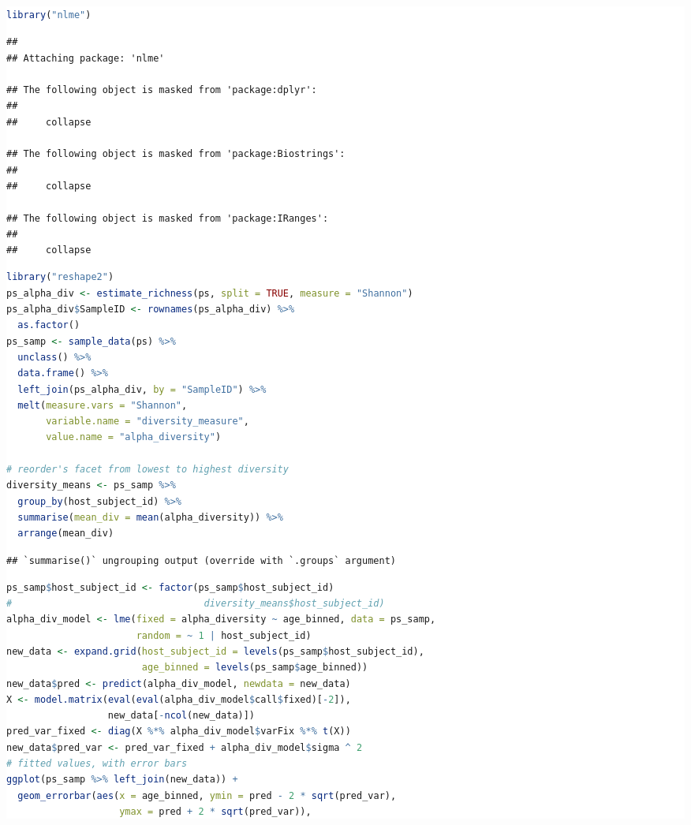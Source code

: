 ``` r
library("nlme")
```

    ## 
    ## Attaching package: 'nlme'

    ## The following object is masked from 'package:dplyr':
    ## 
    ##     collapse

    ## The following object is masked from 'package:Biostrings':
    ## 
    ##     collapse

    ## The following object is masked from 'package:IRanges':
    ## 
    ##     collapse

``` r
library("reshape2")
ps_alpha_div <- estimate_richness(ps, split = TRUE, measure = "Shannon")
ps_alpha_div$SampleID <- rownames(ps_alpha_div) %>%
  as.factor()
ps_samp <- sample_data(ps) %>%
  unclass() %>%
  data.frame() %>%
  left_join(ps_alpha_div, by = "SampleID") %>%
  melt(measure.vars = "Shannon",
       variable.name = "diversity_measure",
       value.name = "alpha_diversity")

# reorder's facet from lowest to highest diversity
diversity_means <- ps_samp %>%
  group_by(host_subject_id) %>%
  summarise(mean_div = mean(alpha_diversity)) %>%
  arrange(mean_div)
```

    ## `summarise()` ungrouping output (override with `.groups` argument)

``` r
ps_samp$host_subject_id <- factor(ps_samp$host_subject_id)
#                                  diversity_means$host_subject_id)
alpha_div_model <- lme(fixed = alpha_diversity ~ age_binned, data = ps_samp,
                       random = ~ 1 | host_subject_id)
new_data <- expand.grid(host_subject_id = levels(ps_samp$host_subject_id),
                        age_binned = levels(ps_samp$age_binned))
new_data$pred <- predict(alpha_div_model, newdata = new_data)
X <- model.matrix(eval(eval(alpha_div_model$call$fixed)[-2]),
                  new_data[-ncol(new_data)])
pred_var_fixed <- diag(X %*% alpha_div_model$varFix %*% t(X))
new_data$pred_var <- pred_var_fixed + alpha_div_model$sigma ^ 2
# fitted values, with error bars
ggplot(ps_samp %>% left_join(new_data)) +
  geom_errorbar(aes(x = age_binned, ymin = pred - 2 * sqrt(pred_var),
                    ymax = pred + 2 * sqrt(pred_var)),
```